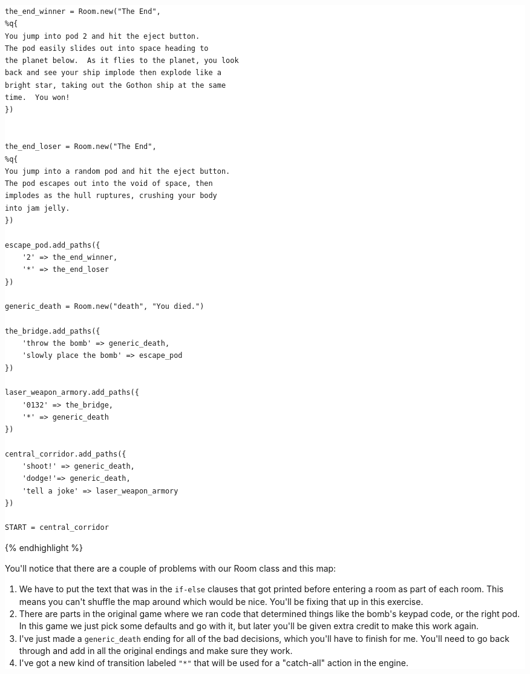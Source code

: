     the_end_winner = Room.new("The End",
    %q{
    You jump into pod 2 and hit the eject button.
    The pod easily slides out into space heading to
    the planet below.  As it flies to the planet, you look
    back and see your ship implode then explode like a
    bright star, taking out the Gothon ship at the same
    time.  You won!
    })
    
    
    the_end_loser = Room.new("The End",
    %q{
    You jump into a random pod and hit the eject button.
    The pod escapes out into the void of space, then
    implodes as the hull ruptures, crushing your body
    into jam jelly.
    })
    
    escape_pod.add_paths({
        '2' => the_end_winner,
        '*' => the_end_loser
    })
    
    generic_death = Room.new("death", "You died.")
    
    the_bridge.add_paths({
        'throw the bomb' => generic_death,
        'slowly place the bomb' => escape_pod
    })
    
    laser_weapon_armory.add_paths({
        '0132' => the_bridge,
        '*' => generic_death
    })
    
    central_corridor.add_paths({
        'shoot!' => generic_death,
        'dodge!'=> generic_death,
        'tell a joke' => laser_weapon_armory
    })
    
    START = central_corridor
{% endhighlight %}

You'll notice that there are a couple of problems with our Room class and this map:

1. We have to put the text that was in the `if-else` clauses that got printed before entering a room as part of each room. This means you can't shuffle the map around which would be nice. You'll be fixing that up in this exercise.
2. There are parts in the original game where we ran code that determined things like the bomb's keypad code, or the right pod. In this game we just pick some defaults and go with it, but later you'll be given extra credit to make this work again.
3. I've just made a `generic_death` ending for all of the bad decisions, which you'll have to finish for me. You'll need to go back through and add in all the original endings and make sure they work.
4. I've got a new kind of transition labeled `"*"` that will be used for a "catch-all" action in the engine.
